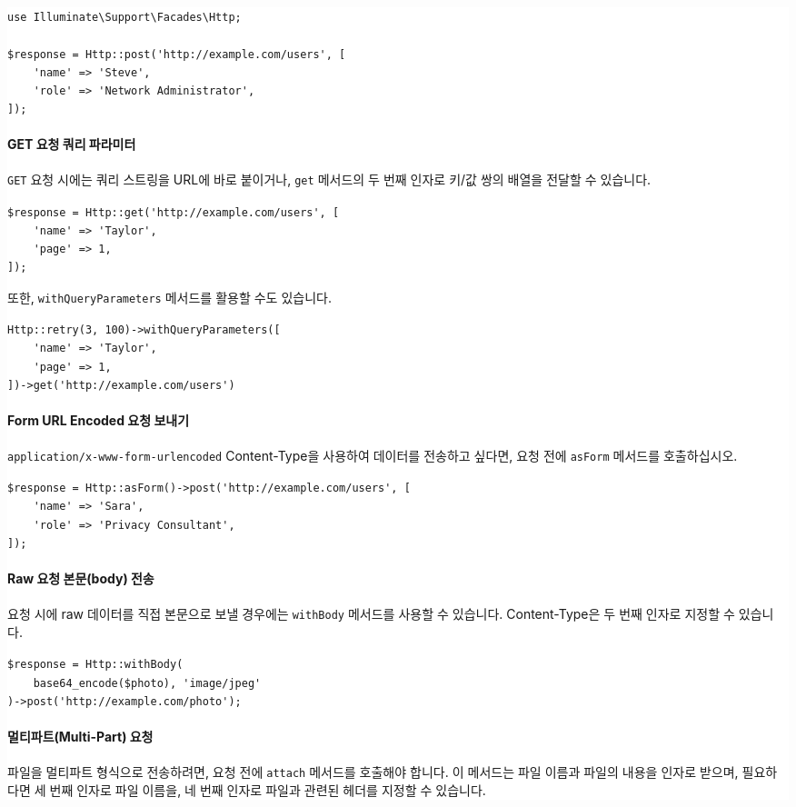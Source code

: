```
use Illuminate\Support\Facades\Http;

$response = Http::post('http://example.com/users', [
    'name' => 'Steve',
    'role' => 'Network Administrator',
]);
```

<a name="get-request-query-parameters"></a>
#### GET 요청 쿼리 파라미터

`GET` 요청 시에는 쿼리 스트링을 URL에 바로 붙이거나, `get` 메서드의 두 번째 인자로 키/값 쌍의 배열을 전달할 수 있습니다.

```
$response = Http::get('http://example.com/users', [
    'name' => 'Taylor',
    'page' => 1,
]);
```

또한, `withQueryParameters` 메서드를 활용할 수도 있습니다.

```
Http::retry(3, 100)->withQueryParameters([
    'name' => 'Taylor',
    'page' => 1,
])->get('http://example.com/users')
```

<a name="sending-form-url-encoded-requests"></a>
#### Form URL Encoded 요청 보내기

`application/x-www-form-urlencoded` Content-Type을 사용하여 데이터를 전송하고 싶다면, 요청 전에 `asForm` 메서드를 호출하십시오.

```
$response = Http::asForm()->post('http://example.com/users', [
    'name' => 'Sara',
    'role' => 'Privacy Consultant',
]);
```

<a name="sending-a-raw-request-body"></a>
#### Raw 요청 본문(body) 전송

요청 시에 raw 데이터를 직접 본문으로 보낼 경우에는 `withBody` 메서드를 사용할 수 있습니다. Content-Type은 두 번째 인자로 지정할 수 있습니다.

```
$response = Http::withBody(
    base64_encode($photo), 'image/jpeg'
)->post('http://example.com/photo');
```

<a name="multi-part-requests"></a>
#### 멀티파트(Multi-Part) 요청

파일을 멀티파트 형식으로 전송하려면, 요청 전에 `attach` 메서드를 호출해야 합니다. 이 메서드는 파일 이름과 파일의 내용을 인자로 받으며, 필요하다면 세 번째 인자로 파일 이름을, 네 번째 인자로 파일과 관련된 헤더를 지정할 수 있습니다.
